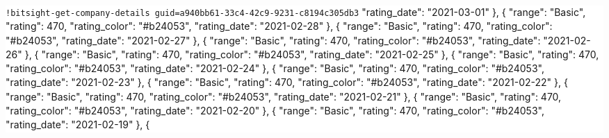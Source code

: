 ```!bitsight-get-company-details guid=a940bb61-33c4-42c9-9231-c8194c305db3```
                    "rating_date": "2021-03-01"
                },
                {
                    "range": "Basic",
                    "rating": 470,
                    "rating_color": "#b24053",
                    "rating_date": "2021-02-28"
                },
                {
                    "range": "Basic",
                    "rating": 470,
                    "rating_color": "#b24053",
                    "rating_date": "2021-02-27"
                },
                {
                    "range": "Basic",
                    "rating": 470,
                    "rating_color": "#b24053",
                    "rating_date": "2021-02-26"
                },
                {
                    "range": "Basic",
                    "rating": 470,
                    "rating_color": "#b24053",
                    "rating_date": "2021-02-25"
                },
                {
                    "range": "Basic",
                    "rating": 470,
                    "rating_color": "#b24053",
                    "rating_date": "2021-02-24"
                },
                {
                    "range": "Basic",
                    "rating": 470,
                    "rating_color": "#b24053",
                    "rating_date": "2021-02-23"
                },
                {
                    "range": "Basic",
                    "rating": 470,
                    "rating_color": "#b24053",
                    "rating_date": "2021-02-22"
                },
                {
                    "range": "Basic",
                    "rating": 470,
                    "rating_color": "#b24053",
                    "rating_date": "2021-02-21"
                },
                {
                    "range": "Basic",
                    "rating": 470,
                    "rating_color": "#b24053",
                    "rating_date": "2021-02-20"
                },
                {
                    "range": "Basic",
                    "rating": 470,
                    "rating_color": "#b24053",
                    "rating_date": "2021-02-19"
                },
                {
```